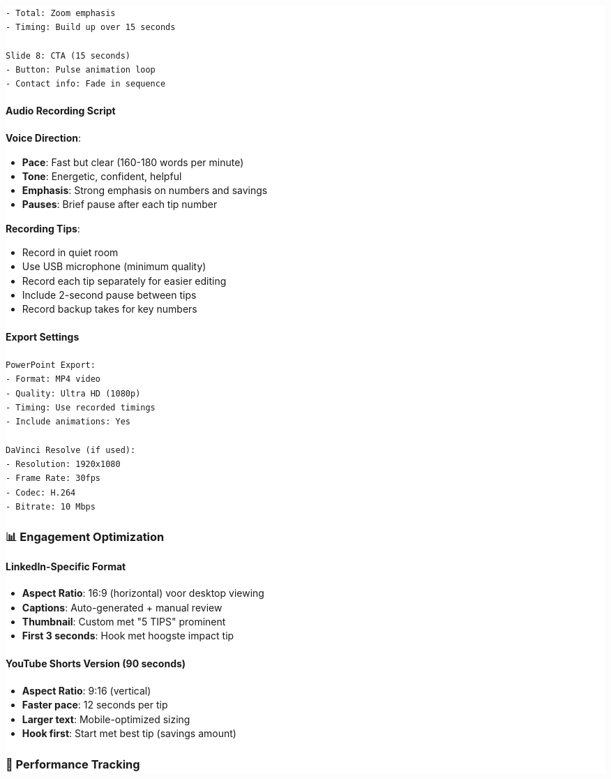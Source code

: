 ```
- Total: Zoom emphasis
- Timing: Build up over 15 seconds

Slide 8: CTA (15 seconds)
- Button: Pulse animation loop
- Contact info: Fade in sequence
```

#### **Audio Recording Script**
**Voice Direction**: 
- **Pace**: Fast but clear (160-180 words per minute)
- **Tone**: Energetic, confident, helpful
- **Emphasis**: Strong emphasis on numbers and savings
- **Pauses**: Brief pause after each tip number

**Recording Tips**:
- Record in quiet room
- Use USB microphone (minimum quality)
- Record each tip separately for easier editing
- Include 2-second pause between tips
- Record backup takes for key numbers

#### **Export Settings**
```
PowerPoint Export:
- Format: MP4 video
- Quality: Ultra HD (1080p)
- Timing: Use recorded timings
- Include animations: Yes

DaVinci Resolve (if used):
- Resolution: 1920x1080
- Frame Rate: 30fps  
- Codec: H.264
- Bitrate: 10 Mbps
```

### 📊 Engagement Optimization

#### **LinkedIn-Specific Format**
- **Aspect Ratio**: 16:9 (horizontal) voor desktop viewing
- **Captions**: Auto-generated + manual review
- **Thumbnail**: Custom met "5 TIPS" prominent
- **First 3 seconds**: Hook met hoogste impact tip

#### **YouTube Shorts Version (90 seconds)**
- **Aspect Ratio**: 9:16 (vertical)
- **Faster pace**: 12 seconds per tip
- **Larger text**: Mobile-optimized sizing
- **Hook first**: Start met best tip (savings amount)

### 🎯 Performance Tracking
